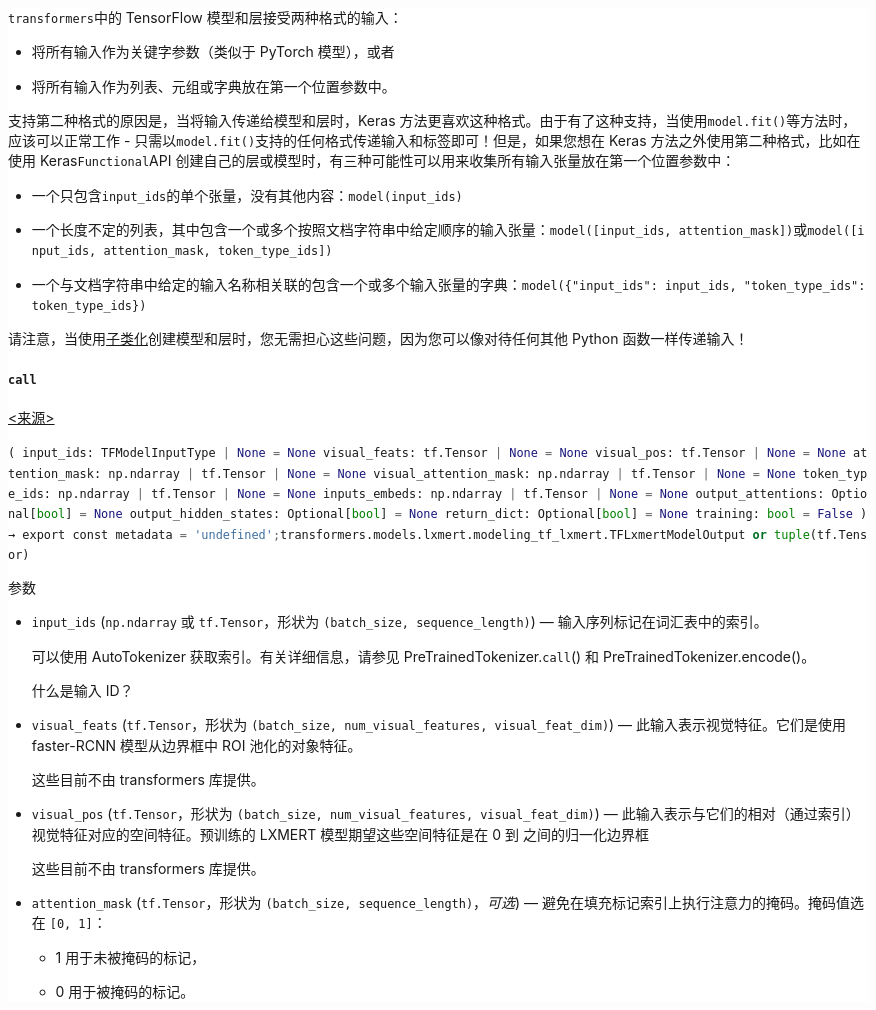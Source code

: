 `transformers`中的 TensorFlow 模型和层接受两种格式的输入：

+   将所有输入作为关键字参数（类似于 PyTorch 模型），或者

+   将所有输入作为列表、元组或字典放在第一个位置参数中。

支持第二种格式的原因是，当将输入传递给模型和层时，Keras 方法更喜欢这种格式。由于有了这种支持，当使用`model.fit()`等方法时，应该可以正常工作 - 只需以`model.fit()`支持的任何格式传递输入和标签即可！但是，如果您想在 Keras 方法之外使用第二种格式，比如在使用 Keras`Functional`API 创建自己的层或模型时，有三种可能性可以用来收集所有输入张量放在第一个位置参数中：

+   一个只包含`input_ids`的单个张量，没有其他内容：`model(input_ids)`

+   一个长度不定的列表，其中包含一个或多个按照文档字符串中给定顺序的输入张量：`model([input_ids, attention_mask])`或`model([input_ids, attention_mask, token_type_ids])`

+   一个与文档字符串中给定的输入名称相关联的包含一个或多个输入张量的字典：`model({"input_ids": input_ids, "token_type_ids": token_type_ids})`

请注意，当使用[子类化](https://keras.io/guides/making_new_layers_and_models_via_subclassing/)创建模型和层时，您无需担心这些问题，因为您可以像对待任何其他 Python 函数一样传递输入！

#### `call`

[<来源>](https://github.com/huggingface/transformers/blob/v4.37.2/src/transformers/models/lxmert/modeling_tf_lxmert.py#L1102)

```py
( input_ids: TFModelInputType | None = None visual_feats: tf.Tensor | None = None visual_pos: tf.Tensor | None = None attention_mask: np.ndarray | tf.Tensor | None = None visual_attention_mask: np.ndarray | tf.Tensor | None = None token_type_ids: np.ndarray | tf.Tensor | None = None inputs_embeds: np.ndarray | tf.Tensor | None = None output_attentions: Optional[bool] = None output_hidden_states: Optional[bool] = None return_dict: Optional[bool] = None training: bool = False ) → export const metadata = 'undefined';transformers.models.lxmert.modeling_tf_lxmert.TFLxmertModelOutput or tuple(tf.Tensor)
```

参数

+   `input_ids` (`np.ndarray` 或 `tf.Tensor`，形状为 `(batch_size, sequence_length)`) — 输入序列标记在词汇表中的索引。

    可以使用 AutoTokenizer 获取索引。有关详细信息，请参见 PreTrainedTokenizer.`call`() 和 PreTrainedTokenizer.encode()。

    什么是输入 ID？

+   `visual_feats` (`tf.Tensor`，形状为 `(batch_size, num_visual_features, visual_feat_dim)`) — 此输入表示视觉特征。它们是使用 faster-RCNN 模型从边界框中 ROI 池化的对象特征。

    这些目前不由 transformers 库提供。

+   `visual_pos` (`tf.Tensor`，形状为 `(batch_size, num_visual_features, visual_feat_dim)`) — 此输入表示与它们的相对（通过索引）视觉特征对应的空间特征。预训练的 LXMERT 模型期望这些空间特征是在 0 到 之间的归一化边界框

    这些目前不由 transformers 库提供。

+   `attention_mask` (`tf.Tensor`，形状为 `(batch_size, sequence_length)`，*可选*) — 避免在填充标记索引上执行注意力的掩码。掩码值选在 `[0, 1]`：

    +   1 用于未被掩码的标记，

    +   0 用于被掩码的标记。
